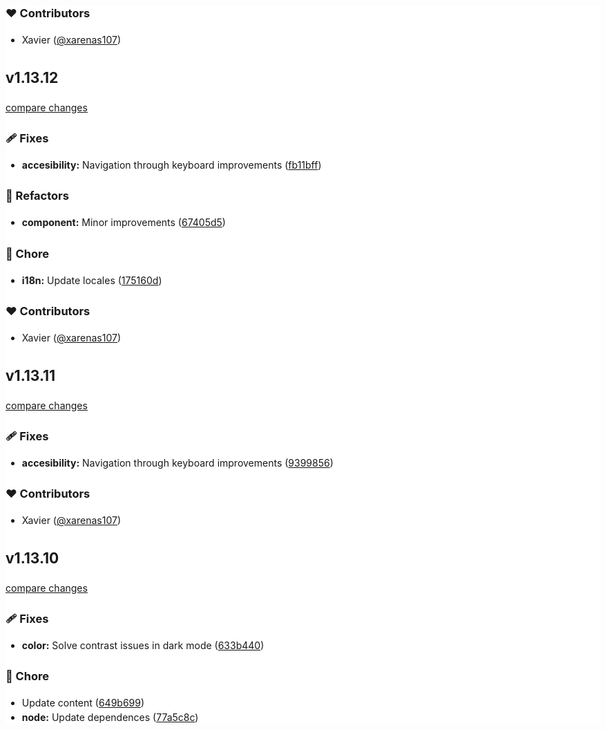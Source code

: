 ### ❤️ Contributors

- Xavier ([@xarenas107](https://github.com/xarenas107))

## v1.13.12

[compare changes](https://github.com/xarenas107/portfolio/compare/v1.13.11...v1.13.12)

### 🩹 Fixes

- **accesibility:** Navigation through keyboard improvements ([fb11bff](https://github.com/xarenas107/portfolio/commit/fb11bff))

### 💅 Refactors

- **component:** Minor improvements ([67405d5](https://github.com/xarenas107/portfolio/commit/67405d5))

### 🏡 Chore

- **i18n:** Update locales ([175160d](https://github.com/xarenas107/portfolio/commit/175160d))

### ❤️ Contributors

- Xavier ([@xarenas107](https://github.com/xarenas107))

## v1.13.11

[compare changes](https://github.com/xarenas107/portfolio/compare/v1.13.10...v1.13.11)

### 🩹 Fixes

- **accesibility:** Navigation through keyboard improvements ([9399856](https://github.com/xarenas107/portfolio/commit/9399856))

### ❤️ Contributors

- Xavier ([@xarenas107](https://github.com/xarenas107))

## v1.13.10

[compare changes](https://github.com/xarenas107/portfolio/compare/v1.13.9...v1.13.10)

### 🩹 Fixes

- **color:** Solve contrast issues in dark mode ([633b440](https://github.com/xarenas107/portfolio/commit/633b440))

### 🏡 Chore

- Update content ([649b699](https://github.com/xarenas107/portfolio/commit/649b699))
- **node:** Update dependences ([77a5c8c](https://github.com/xarenas107/portfolio/commit/77a5c8c))
